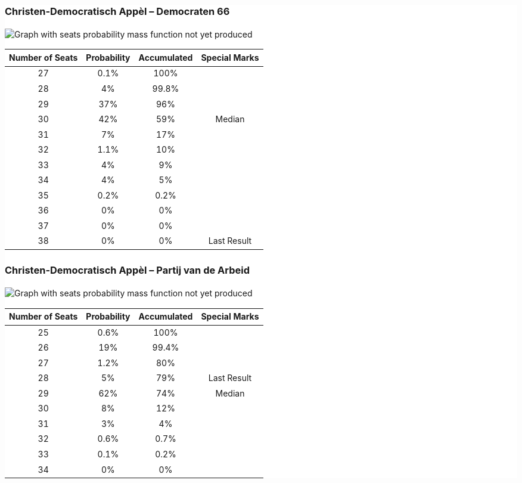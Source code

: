 ### Christen-Democratisch Appèl – Democraten 66

![Graph with seats probability mass function not yet produced](2020-07-06-IOResearch-coalitions-seats-pmf-cda–d66.png "Seats Probability Mass Function")

| Number of Seats | Probability | Accumulated | Special Marks |
|:---------------:|:-----------:|:-----------:|:-------------:|
| 27 | 0.1% | 100% |  |
| 28 | 4% | 99.8% |  |
| 29 | 37% | 96% |  |
| 30 | 42% | 59% | Median |
| 31 | 7% | 17% |  |
| 32 | 1.1% | 10% |  |
| 33 | 4% | 9% |  |
| 34 | 4% | 5% |  |
| 35 | 0.2% | 0.2% |  |
| 36 | 0% | 0% |  |
| 37 | 0% | 0% |  |
| 38 | 0% | 0% | Last Result |

### Christen-Democratisch Appèl – Partij van de Arbeid

![Graph with seats probability mass function not yet produced](2020-07-06-IOResearch-coalitions-seats-pmf-cda–pvda.png "Seats Probability Mass Function")

| Number of Seats | Probability | Accumulated | Special Marks |
|:---------------:|:-----------:|:-----------:|:-------------:|
| 25 | 0.6% | 100% |  |
| 26 | 19% | 99.4% |  |
| 27 | 1.2% | 80% |  |
| 28 | 5% | 79% | Last Result |
| 29 | 62% | 74% | Median |
| 30 | 8% | 12% |  |
| 31 | 3% | 4% |  |
| 32 | 0.6% | 0.7% |  |
| 33 | 0.1% | 0.2% |  |
| 34 | 0% | 0% |  |
